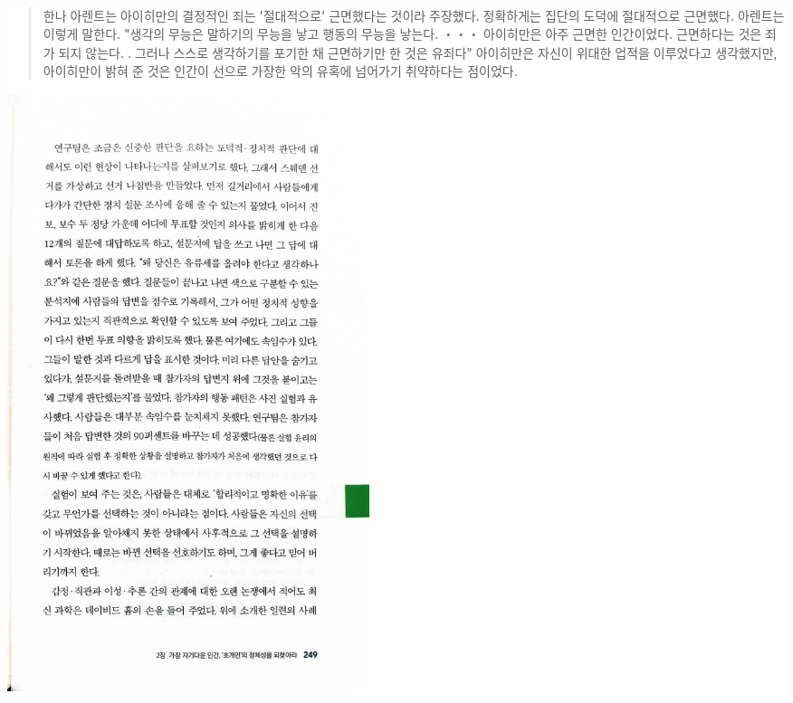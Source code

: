 > 한나 아렌트는 아이히만의 결정적인 죄는 '절대적으로' 근면했다는 것이라 주장했다. 정확하게는 집단의 도덕에 절대적으로 근면했다. 아렌트는 이렇게 말한다. "생각의 무능은 말하기의 무능을 낳고 행동의 무능을 낳는다. ・・・ 아이히만은 아주 근면한 인간이었다. 근면하다는 것은 죄가 되지 않는다. . 그러나 스스로 생각하기를 포기한 채 근면하기만 한 것은 유죄다" 아이히만은 자신이 위대한 업적을 이루었다고 생각했지만, 아이히만이 밝혀 준 것은 인간이 선으로 가장한 악의 유혹에 넘어가기 취약하다는 점이었다.

<img src="overindivisualism/59.jpg" alt="" width="400"/>

